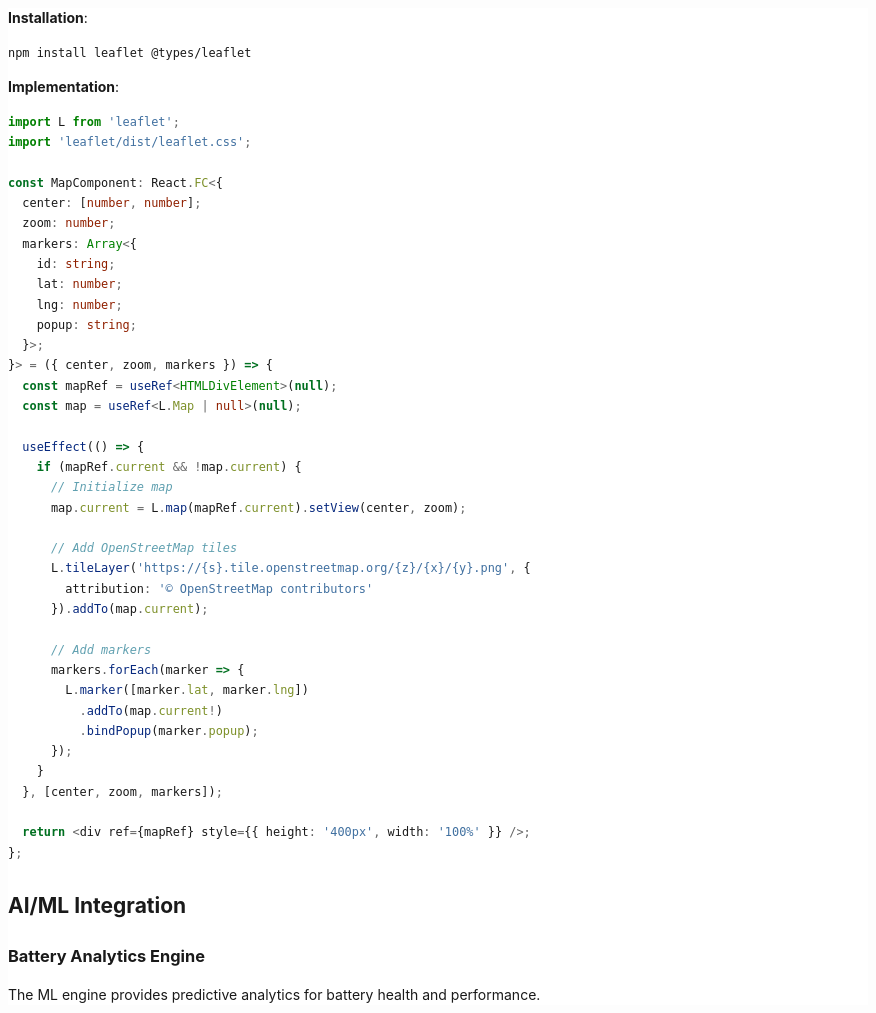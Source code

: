 **Installation**:
```bash
npm install leaflet @types/leaflet
```

**Implementation**:
```typescript
import L from 'leaflet';
import 'leaflet/dist/leaflet.css';

const MapComponent: React.FC<{
  center: [number, number];
  zoom: number;
  markers: Array<{
    id: string;
    lat: number;
    lng: number;
    popup: string;
  }>;
}> = ({ center, zoom, markers }) => {
  const mapRef = useRef<HTMLDivElement>(null);
  const map = useRef<L.Map | null>(null);

  useEffect(() => {
    if (mapRef.current && !map.current) {
      // Initialize map
      map.current = L.map(mapRef.current).setView(center, zoom);
      
      // Add OpenStreetMap tiles
      L.tileLayer('https://{s}.tile.openstreetmap.org/{z}/{x}/{y}.png', {
        attribution: '© OpenStreetMap contributors'
      }).addTo(map.current);
      
      // Add markers
      markers.forEach(marker => {
        L.marker([marker.lat, marker.lng])
          .addTo(map.current!)
          .bindPopup(marker.popup);
      });
    }
  }, [center, zoom, markers]);

  return <div ref={mapRef} style={{ height: '400px', width: '100%' }} />;
};
```

## AI/ML Integration

### Battery Analytics Engine

The ML engine provides predictive analytics for battery health and performance.
